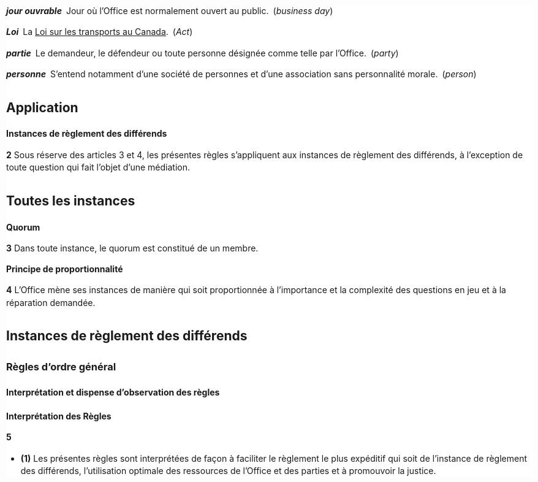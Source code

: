 ***jour ouvrable*** Jour où l’Office est normalement ouvert au public. (*business day*)

***Loi*** La [Loi sur les transports au Canada](/fr/Lois/Lois%20du%20Canada/1996/ch.%2010.md). (*Act*)

***partie*** Le demandeur, le défendeur ou toute personne désignée comme telle par l’Office. (*party*)

***personne*** S’entend notamment d’une société de personnes et d’une association sans personnalité morale. (*person*)




## Application



**Instances de règlement des différends**

**2** Sous réserve des articles 3 et 4, les présentes règles s’appliquent aux instances de règlement des différends, à l’exception de toute question qui fait l’objet d’une médiation.




## Toutes les instances



**Quorum**

**3** Dans toute instance, le quorum est constitué de un membre.




**Principe de proportionnalité**

**4** L’Office mène ses instances de manière qui soit proportionnée à l’importance et la complexité des questions en jeu et à la réparation demandée.




## Instances de règlement des différends



### Règles d’ordre général



#### Interprétation et dispense d’observation des règles



**Interprétation des Règles**

**5** 

- **(1)** Les présentes règles sont interprétées de façon à faciliter le règlement le plus expéditif qui soit de l’instance de règlement des différends, l’utilisation optimale des ressources de l’Office et des parties et à promouvoir la justice.
